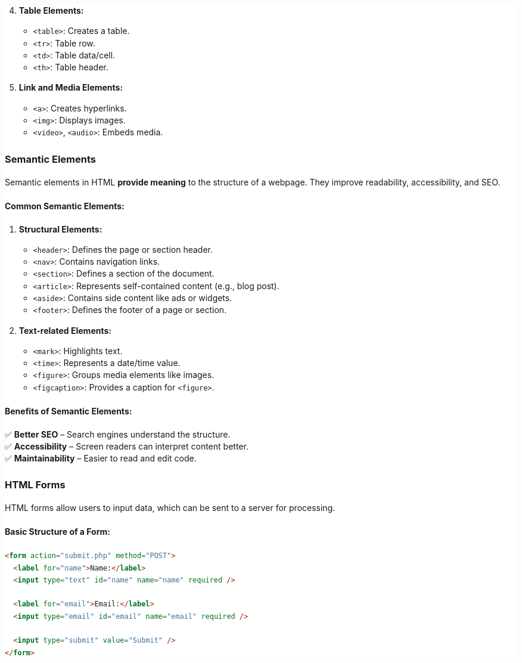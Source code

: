 4. **Table Elements:**

   - `<table>`: Creates a table.
   - `<tr>`: Table row.
   - `<td>`: Table data/cell.
   - `<th>`: Table header.

5. **Link and Media Elements:**
   - `<a>`: Creates hyperlinks.
   - `<img>`: Displays images.
   - `<video>`, `<audio>`: Embeds media.

### **Semantic Elements**

Semantic elements in HTML **provide meaning** to the structure of a webpage. They improve readability, accessibility, and SEO.

#### **Common Semantic Elements:**

1. **Structural Elements:**

   - `<header>`: Defines the page or section header.
   - `<nav>`: Contains navigation links.
   - `<section>`: Defines a section of the document.
   - `<article>`: Represents self-contained content (e.g., blog post).
   - `<aside>`: Contains side content like ads or widgets.
   - `<footer>`: Defines the footer of a page or section.

2. **Text-related Elements:**
   - `<mark>`: Highlights text.
   - `<time>`: Represents a date/time value.
   - `<figure>`: Groups media elements like images.
   - `<figcaption>`: Provides a caption for `<figure>`.

#### **Benefits of Semantic Elements:**

✅ **Better SEO** – Search engines understand the structure.  
✅ **Accessibility** – Screen readers can interpret content better.  
✅ **Maintainability** – Easier to read and edit code.

### **HTML Forms**

HTML forms allow users to input data, which can be sent to a server for processing.

#### **Basic Structure of a Form:**

```html
<form action="submit.php" method="POST">
  <label for="name">Name:</label>
  <input type="text" id="name" name="name" required />

  <label for="email">Email:</label>
  <input type="email" id="email" name="email" required />

  <input type="submit" value="Submit" />
</form>
```
